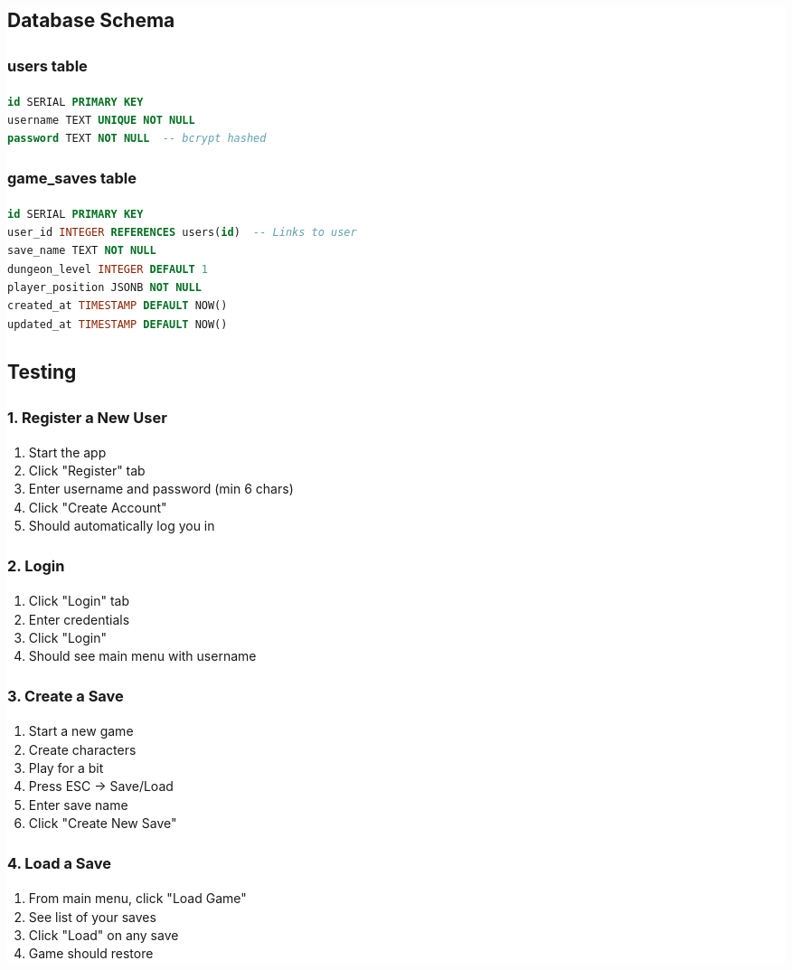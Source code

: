 ## Database Schema

### users table
```sql
id SERIAL PRIMARY KEY
username TEXT UNIQUE NOT NULL
password TEXT NOT NULL  -- bcrypt hashed
```

### game_saves table
```sql
id SERIAL PRIMARY KEY
user_id INTEGER REFERENCES users(id)  -- Links to user
save_name TEXT NOT NULL
dungeon_level INTEGER DEFAULT 1
player_position JSONB NOT NULL
created_at TIMESTAMP DEFAULT NOW()
updated_at TIMESTAMP DEFAULT NOW()
```

## Testing

### 1. Register a New User
1. Start the app
2. Click "Register" tab
3. Enter username and password (min 6 chars)
4. Click "Create Account"
5. Should automatically log you in

### 2. Login
1. Click "Login" tab  
2. Enter credentials
3. Click "Login"
4. Should see main menu with username

### 3. Create a Save
1. Start a new game
2. Create characters
3. Play for a bit
4. Press ESC → Save/Load
5. Enter save name
6. Click "Create New Save"

### 4. Load a Save
1. From main menu, click "Load Game"
2. See list of your saves
3. Click "Load" on any save
4. Game should restore

